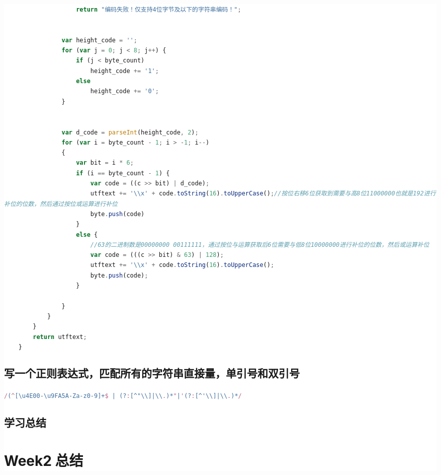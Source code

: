 ```javascript
                    return "编码失败！仅支持4位字节及以下的字符串编码！";


                var height_code = '';
                for (var j = 0; j < 8; j++) {
                    if (j < byte_count)
                        height_code += '1';
                    else
                        height_code += '0';
                }


                var d_code = parseInt(height_code, 2);
                for (var i = byte_count - 1; i > -1; i--)
                {
                    var bit = i * 6;
                    if (i == byte_count - 1) {
                        var code = ((c >> bit) | d_code);
                        utftext += '\\x' + code.toString(16).toUpperCase();//按位右移6位获取到需要与高8位11000000也就是192进行补位的位数，然后通过按位或运算进行补位
                        byte.push(code)
                    }
                    else {
                        //63的二进制数是00000000 00111111，通过按位与运算获取后6位需要与低8位10000000进行补位的位数，然后或运算补位
                        var code = (((c >> bit) & 63) | 128);
                        utftext += '\\x' + code.toString(16).toUpperCase();
                        byte.push(code);
                    }
                        
                }
            }
        }
        return utftext;
    }
```



## 写一个正则表达式，匹配所有的字符串直接量，单引号和双引号

```javascript
/(^[\u4E00-\u9FA5A-Za-z0-9]+$ | (?:[^"\\]|\\.)*"|'(?:[^'\\]|\\.)*/
```





## 学习总结

# Week2 总结
